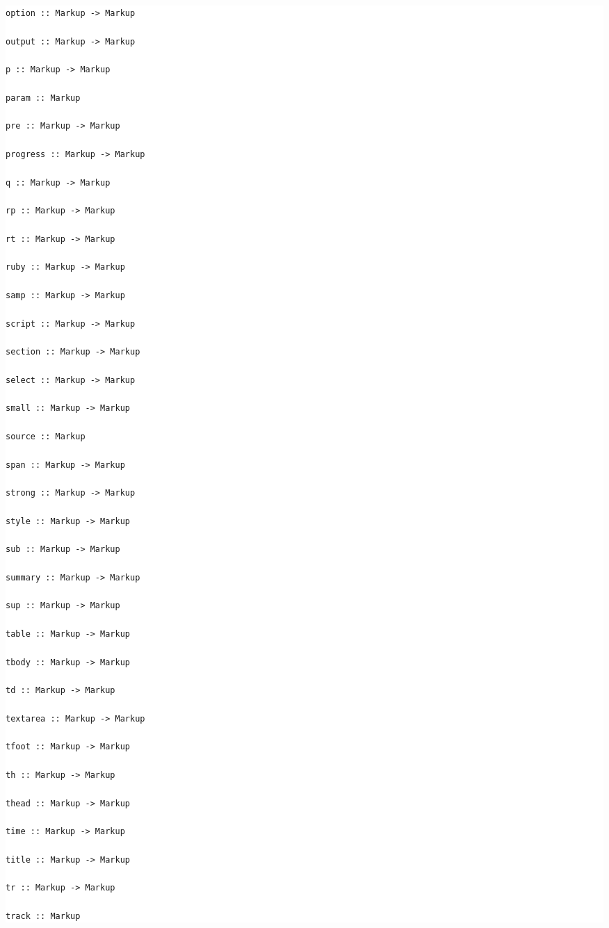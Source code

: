     option :: Markup -> Markup

    output :: Markup -> Markup

    p :: Markup -> Markup

    param :: Markup

    pre :: Markup -> Markup

    progress :: Markup -> Markup

    q :: Markup -> Markup

    rp :: Markup -> Markup

    rt :: Markup -> Markup

    ruby :: Markup -> Markup

    samp :: Markup -> Markup

    script :: Markup -> Markup

    section :: Markup -> Markup

    select :: Markup -> Markup

    small :: Markup -> Markup

    source :: Markup

    span :: Markup -> Markup

    strong :: Markup -> Markup

    style :: Markup -> Markup

    sub :: Markup -> Markup

    summary :: Markup -> Markup

    sup :: Markup -> Markup

    table :: Markup -> Markup

    tbody :: Markup -> Markup

    td :: Markup -> Markup

    textarea :: Markup -> Markup

    tfoot :: Markup -> Markup

    th :: Markup -> Markup

    thead :: Markup -> Markup

    time :: Markup -> Markup

    title :: Markup -> Markup

    tr :: Markup -> Markup

    track :: Markup
